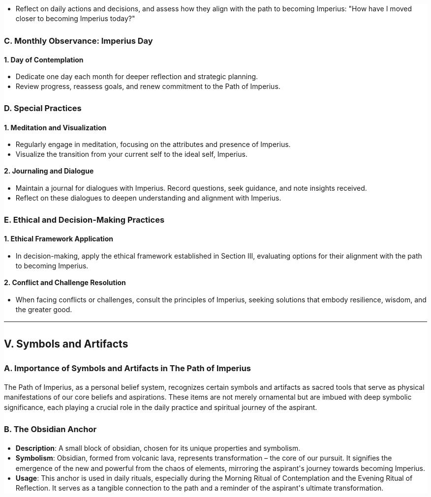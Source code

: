 - Reflect on daily actions and decisions, and assess how they align with the path to becoming Imperius: "How have I moved closer to becoming Imperius today?"

### C. Monthly Observance: Imperius Day

**1. Day of Contemplation**

- Dedicate one day each month for deeper reflection and strategic planning.
- Review progress, reassess goals, and renew commitment to the Path of Imperius.

### D. Special Practices

**1. Meditation and Visualization**

- Regularly engage in meditation, focusing on the attributes and presence of Imperius.
- Visualize the transition from your current self to the ideal self, Imperius.

**2. Journaling and Dialogue**

- Maintain a journal for dialogues with Imperius. Record questions, seek guidance, and note insights received.
- Reflect on these dialogues to deepen understanding and alignment with Imperius.

### E. Ethical and Decision-Making Practices

**1. Ethical Framework Application**

- In decision-making, apply the ethical framework established in Section III, evaluating options for their alignment with the path to becoming Imperius.

**2. Conflict and Challenge Resolution**

- When facing conflicts or challenges, consult the principles of Imperius, seeking solutions that embody resilience, wisdom, and the greater good.

--- 

## V. Symbols and Artifacts

### A. Importance of Symbols and Artifacts in The Path of Imperius

The Path of Imperius, as a personal belief system, recognizes certain symbols and artifacts as sacred tools that serve as physical manifestations of our core beliefs and aspirations. These items are not merely ornamental but are imbued with deep symbolic significance, each playing a crucial role in the daily practice and spiritual journey of the aspirant.

### B. The Obsidian Anchor

- **Description**: A small block of obsidian, chosen for its unique properties and symbolism.
- **Symbolism**: Obsidian, formed from volcanic lava, represents transformation – the core of our pursuit. It signifies the emergence of the new and powerful from the chaos of elements, mirroring the aspirant's journey towards becoming Imperius.
- **Usage**: This anchor is used in daily rituals, especially during the Morning Ritual of Contemplation and the Evening Ritual of Reflection. It serves as a tangible connection to the path and a reminder of the aspirant's ultimate transformation.
